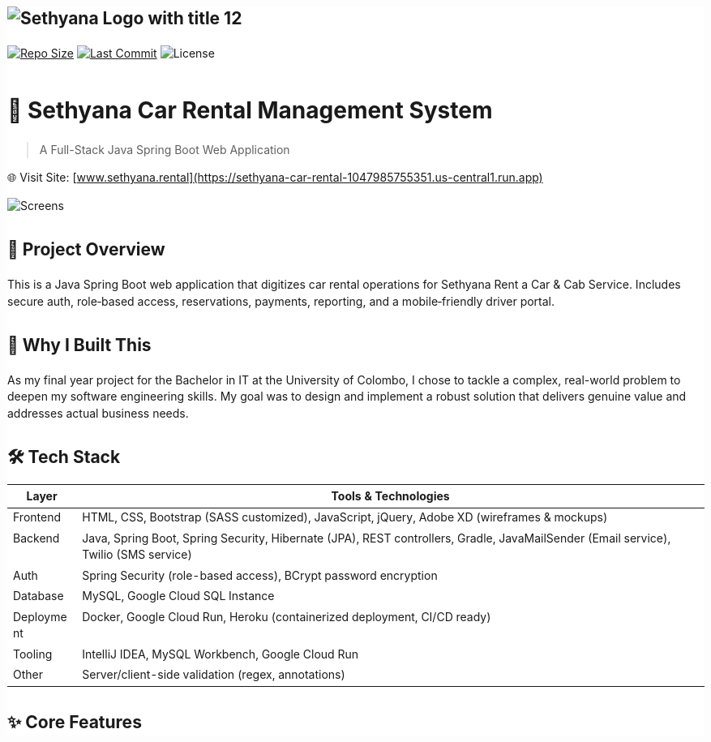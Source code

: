 ![Sethyana Logo with title 12](https://github.com/RandulaTharaka/Car-Rental-Management-System/assets/60685092/cd5eb713-acec-4c34-8c5c-05695dd37bd8)
---

[![Repo Size](https://img.shields.io/github/repo-size/RandulaTharaka/Sethyana-Car-Rental)](https://github.com/RandulaTharaka/Sethyana-Car-Rental)
[![Last Commit](https://img.shields.io/github/last-commit/RandulaTharaka/Sethyana-Car-Rental)](https://github.com/RandulaTharaka/Sethyana-Car-Rental)
![License](https://img.shields.io/badge/license-Sethyana_Car_Rental_Software-blue)

# 🚗 Sethyana Car Rental Management System
> A Full-Stack Java Spring Boot Web Application

🌐 Visit Site: [www.sethyana.rental](https://sethyana-car-rental-1047985755351.us-central1.run.app)

![Screens](docs/screenshots/screens.jpg)

## 🚀 Project Overview

This is a Java Spring Boot web application that digitizes car rental operations for Sethyana Rent a Car & Cab Service. Includes secure auth, role‑based access, reservations, payments, reporting, and a mobile‑friendly driver portal.

[//]: # (### ✅ Quick Glance)

[//]: # ()
[//]: # (| Area       | Highlights                                                                                                                            |)

[//]: # (| ---------- |---------------------------------------------------------------------------------------------------------------------------------------|)

[//]: # (| Frontend   | HTML, CSS, Bootstrap, JavaScript, jQuery with responsive UI                                                                           |)

[//]: # (| Backend    | Java 11 / Spring Boot REST controllers, Spring Web Security, Hibernate/JPA, Gradle build, MySQL integration                           |)

[//]: # (| Data Layer | Hibernate/JPA entities and repositories for relational data &#40;Users, Vehicles, Reservations, Drivers, Payments&#41; with MySQL integration |)

## 🎯 Why I Built This

As my final year project for the Bachelor in IT at the University of Colombo, I chose to tackle a complex, real-world problem to deepen my software engineering skills. My goal was to design and implement a robust solution that delivers genuine value and addresses actual business needs.

## 🛠️ Tech Stack

| Layer      | Tools & Technologies                                                                                                                |
| ---------- |-------------------------------------------------------------------------------------------------------------------------------------|
| Frontend   | HTML, CSS, Bootstrap (SASS customized), JavaScript, jQuery, Adobe XD (wireframes & mockups)                                         |                                                                        |
| Backend    | Java, Spring Boot, Spring Security, Hibernate (JPA), REST controllers, Gradle, JavaMailSender (Email service), Twilio (SMS service) |
| Auth       | Spring Security (role-based access), BCrypt password encryption                                                                     |
| Database   | MySQL, Google Cloud SQL Instance                                                                                                    |
| Deployment | Docker, Google Cloud Run, Heroku (containerized deployment, CI/CD ready)                                                            |
| Tooling    | IntelliJ IDEA, MySQL Workbench, Google Cloud Run                                                                                    |
| Other      | Server/client-side validation (regex, annotations)                                                                                  |

## ✨ Core Features
